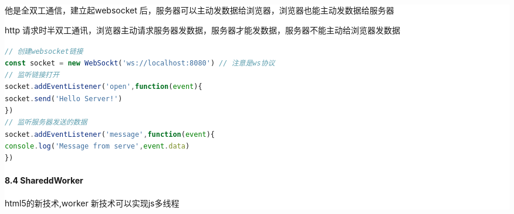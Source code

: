 他是全双工通信，建立起websocket 后，服务器可以主动发数据给浏览器，浏览器也能主动发数据给服务器

http 请求时半双工通讯，浏览器主动请求服务器发数据，服务器才能发数据，服务器不能主动给浏览器发数据

```javascript
// 创建websocket链接
const socket = new WebSockt('ws://localhost:8080') // 注意是ws协议
// 监听链接打开
socket.addEventListener('open',function(event){
socket.send('Hello Server!')
})
// 监听服务器发送的数据
socket.addEventListener('message',function(event){
console.log('Message from serve',event.data)
})
```

#### 8.4 ShareddWorker 

html5的新技术,worker 新技术可以实现js多线程





